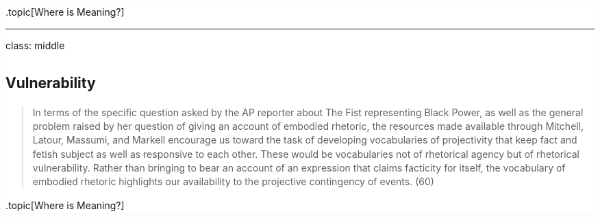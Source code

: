.topic[Where is Meaning?]

---
class: middle

## Vulnerability

> In terms of the specific question asked by the AP reporter about The Fist representing Black Power, as well as the general problem raised by her question of giving an account of embodied rhetoric, the resources made available through Mitchell, Latour, Massumi, and Markell encourage us toward the task of developing vocabularies of projectivity that keep fact and fetish subject as well as responsive to each other. These would be vocabularies not of rhetorical agency but of rhetorical vulnerability. Rather than bringing to bear an account of an expression that claims facticity for itself, the vocabulary of embodied rhetoric highlights our availability to the projective contingency of events. (60)

.topic[Where is Meaning?]
